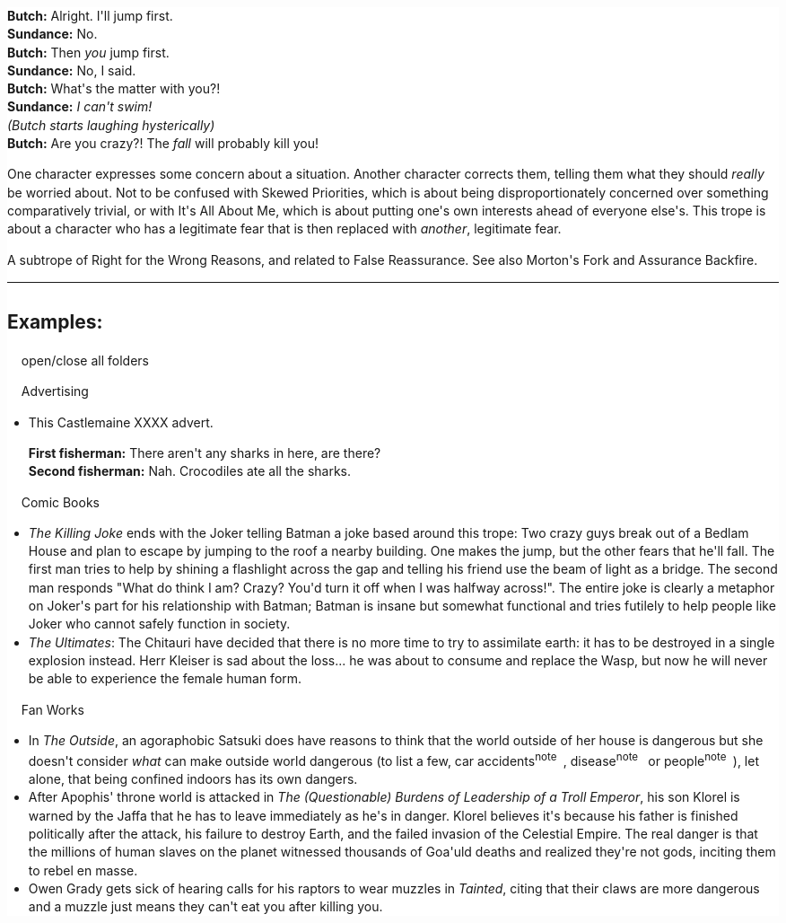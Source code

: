 **Butch:** Alright. I'll jump first.  
**Sundance:** No.  
**Butch:** Then _you_ jump first.  
**Sundance:** No, I said.  
**Butch:** What's the matter with you?!  
**Sundance:** _I can't swim!_  
_(Butch starts laughing hysterically)_  
**Butch:** Are you crazy?! The _fall_ will probably kill you!

One character expresses some concern about a situation. Another character corrects them, telling them what they should _really_ be worried about. Not to be confused with Skewed Priorities, which is about being disproportionately concerned over something comparatively trivial, or with It's All About Me, which is about putting one's own interests ahead of everyone else's. This trope is about a character who has a legitimate fear that is then replaced with _another_, legitimate fear.

A subtrope of Right for the Wrong Reasons, and related to False Reassurance. See also Morton's Fork and Assurance Backfire.

___

## Examples:

    open/close all folders 

    Advertising 

-   This Castlemaine XXXX advert.
    
    **First fisherman:** There aren't any sharks in here, are there?  
    **Second fisherman:** Nah. Crocodiles ate all the sharks.
    

    Comic Books 

-   _The Killing Joke_ ends with the Joker telling Batman a joke based around this trope: Two crazy guys break out of a Bedlam House and plan to escape by jumping to the roof a nearby building. One makes the jump, but the other fears that he'll fall. The first man tries to help by shining a flashlight across the gap and telling his friend use the beam of light as a bridge. The second man responds "What do think I am? Crazy? You'd turn it off when I was halfway across!". The entire joke is clearly a metaphor on Joker's part for his relationship with Batman; Batman is insane but somewhat functional and tries futilely to help people like Joker who cannot safely function in society.
-   _The Ultimates_: The Chitauri have decided that there is no more time to try to assimilate earth: it has to be destroyed in a single explosion instead. Herr Kleiser is sad about the loss... he was about to consume and replace the Wasp, but now he will never be able to experience the female human form.

    Fan Works 

-   In _The Outside_, an agoraphobic Satsuki does have reasons to think that the world outside of her house is dangerous but she doesn't consider _what_ can make outside world dangerous (to list a few, car accidents<sup>note&nbsp;</sup> , disease<sup>note&nbsp;</sup>  or people<sup>note&nbsp;</sup> ), let alone, that being confined indoors has its own dangers.
-   After Apophis' throne world is attacked in _The (Questionable) Burdens of Leadership of a Troll Emperor_, his son Klorel is warned by the Jaffa that he has to leave immediately as he's in danger. Klorel believes it's because his father is finished politically after the attack, his failure to destroy Earth, and the failed invasion of the Celestial Empire. The real danger is that the millions of human slaves on the planet witnessed thousands of Goa'uld deaths and realized they're not gods, inciting them to rebel en masse.
-   Owen Grady gets sick of hearing calls for his raptors to wear muzzles in _Tainted_, citing that their claws are more dangerous and a muzzle just means they can't eat you after killing you.
